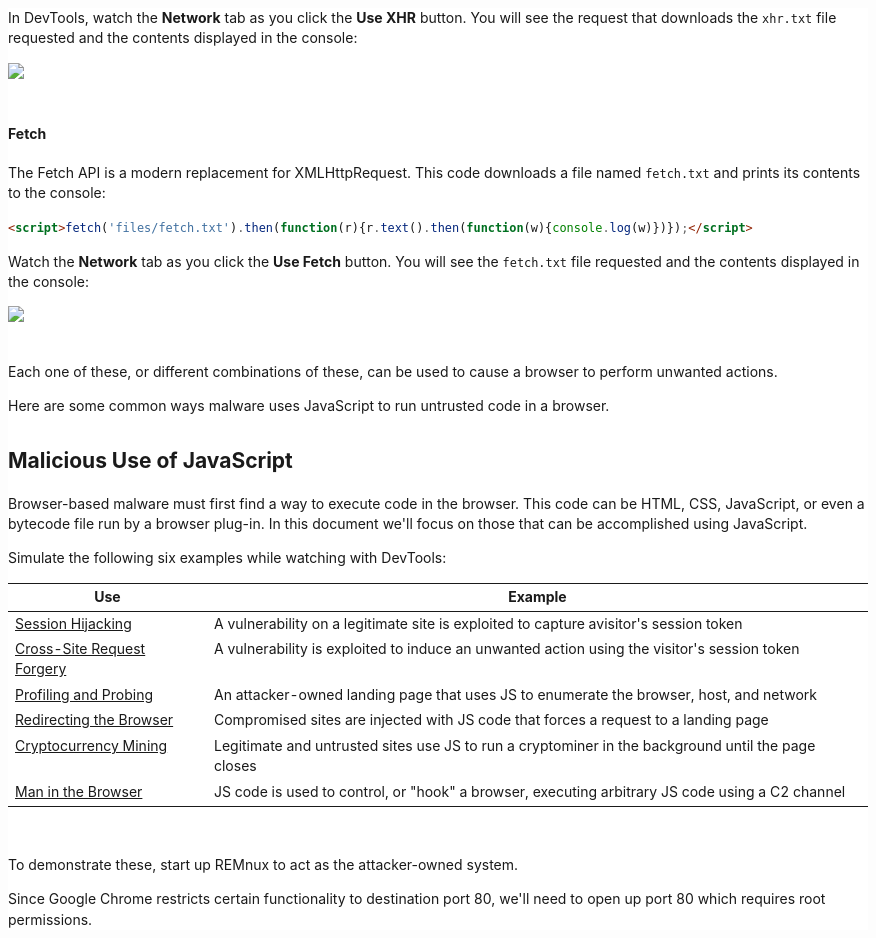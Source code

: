 In DevTools, watch the **Network** tab as you click the **Use XHR** button.  You will see the request that downloads the `xhr.txt` file requested and the contents displayed in the console:

![](images/JavaScript%20and%20Browser-based%20Malware/image006.png)<br><br>

   
#### Fetch

The Fetch API is a modern replacement for XMLHttpRequest.  This code downloads a file named `fetch.txt` and prints its contents to the console:

```html
<script>fetch('files/fetch.txt').then(function(r){r.text().then(function(w){console.log(w)})});</script>
```

Watch the **Network** tab as you click the **Use Fetch** button.  You will see the `fetch.txt` file requested and the contents displayed in the console:

![](images/JavaScript%20and%20Browser-based%20Malware/image007.png)<br><br>

                       

Each one of these, or different combinations of these, can be used to cause a browser to perform unwanted actions. 

Here are some common ways malware uses JavaScript to run untrusted code in a browser.


## Malicious Use of JavaScript

Browser-based malware must first find a way to execute code in the browser.  This code can be HTML, CSS, JavaScript, or even a bytecode file run by a browser plug-in.  In this document we'll focus on those that can be accomplished using JavaScript.

Simulate the following six examples while watching with DevTools:

|Use|Example|
|-|-|
|[Session Hijacking](#session-hijacking)|A vulnerability on a legitimate site is exploited to capture avisitor's session token|
|[Cross-Site Request Forgery](#cross-site-request-forgery)|A vulnerability is exploited to induce an unwanted action using the visitor's session token|
|[Profiling and Probing](#profiling-and-probing)|An attacker-owned landing page that uses JS to enumerate the browser, host, and network|
|[Redirecting the Browser](#redirecting-the-browser)|Compromised sites are injected with JS code that forces a request to a landing page|
|[Cryptocurrency Mining](#cryptocurrency-mining)|Legitimate and untrusted sites use JS to run a cryptominer in the background until the page closes|
|[Man in the Browser](#man-in-the-browser)|JS code is used to control, or "hook" a browser, executing arbitrary JS code using a C2 channel|  

<br>

To demonstrate these, start up REMnux to act as the attacker-owned system.  

Since Google Chrome restricts certain functionality to destination port 80, we'll need to open up port 80 which requires root permissions.
